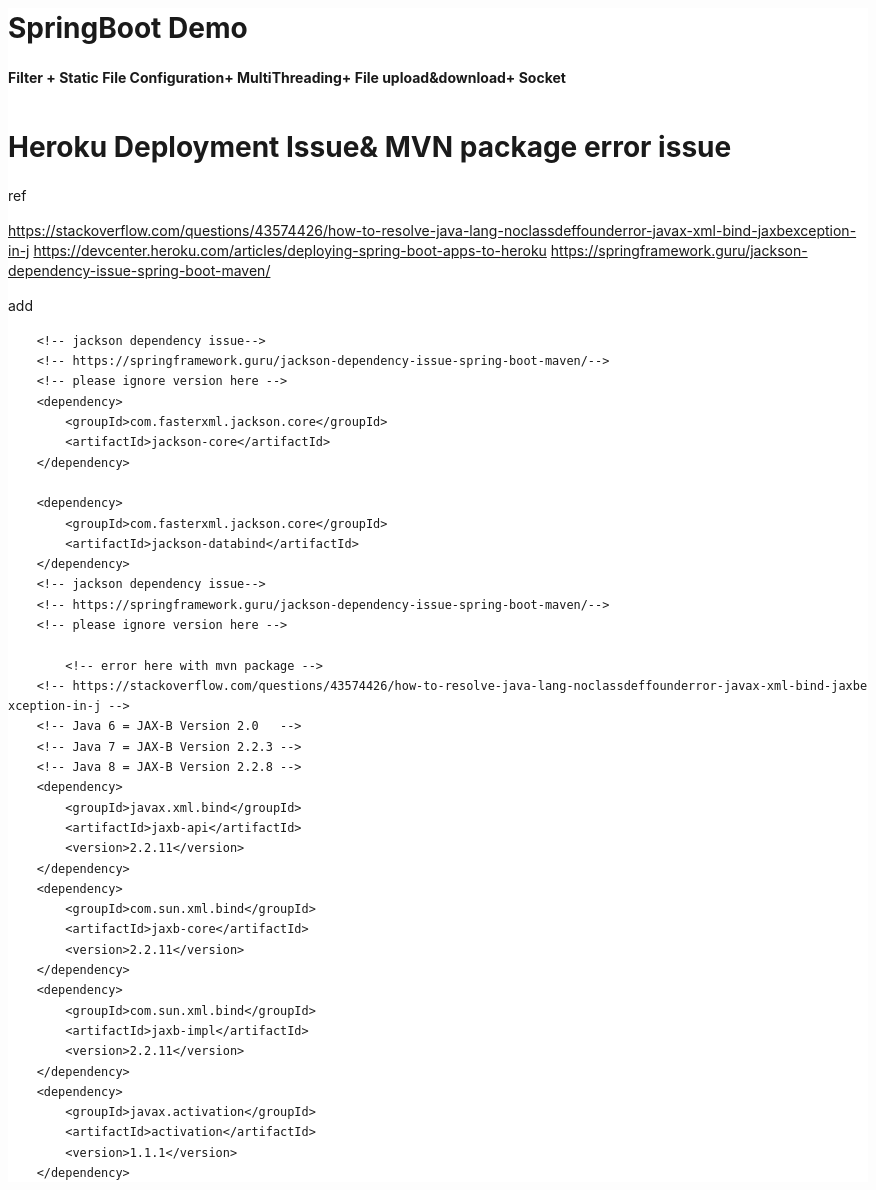 # SpringBoot Demo
**Filter + Static File Configuration+ MultiThreading+ File upload&download+ Socket**

# Heroku Deployment Issue& MVN package error issue
ref

https://stackoverflow.com/questions/43574426/how-to-resolve-java-lang-noclassdeffounderror-javax-xml-bind-jaxbexception-in-j
https://devcenter.heroku.com/articles/deploying-spring-boot-apps-to-heroku
https://springframework.guru/jackson-dependency-issue-spring-boot-maven/

add     

		<!-- jackson dependency issue-->
		<!-- https://springframework.guru/jackson-dependency-issue-spring-boot-maven/-->
		<!-- please ignore version here -->
		<dependency>
			<groupId>com.fasterxml.jackson.core</groupId>
			<artifactId>jackson-core</artifactId>
		</dependency>

		<dependency>
			<groupId>com.fasterxml.jackson.core</groupId>
			<artifactId>jackson-databind</artifactId>
		</dependency>
		<!-- jackson dependency issue-->
		<!-- https://springframework.guru/jackson-dependency-issue-spring-boot-maven/-->
		<!-- please ignore version here -->
    
    		<!-- error here with mvn package -->
		<!-- https://stackoverflow.com/questions/43574426/how-to-resolve-java-lang-noclassdeffounderror-javax-xml-bind-jaxbexception-in-j -->
		<!-- Java 6 = JAX-B Version 2.0   -->
		<!-- Java 7 = JAX-B Version 2.2.3 -->
		<!-- Java 8 = JAX-B Version 2.2.8 -->
		<dependency>
			<groupId>javax.xml.bind</groupId>
			<artifactId>jaxb-api</artifactId>
			<version>2.2.11</version>
		</dependency>
		<dependency>
			<groupId>com.sun.xml.bind</groupId>
			<artifactId>jaxb-core</artifactId>
			<version>2.2.11</version>
		</dependency>
		<dependency>
			<groupId>com.sun.xml.bind</groupId>
			<artifactId>jaxb-impl</artifactId>
			<version>2.2.11</version>
		</dependency>
		<dependency>
			<groupId>javax.activation</groupId>
			<artifactId>activation</artifactId>
			<version>1.1.1</version>
		</dependency>
